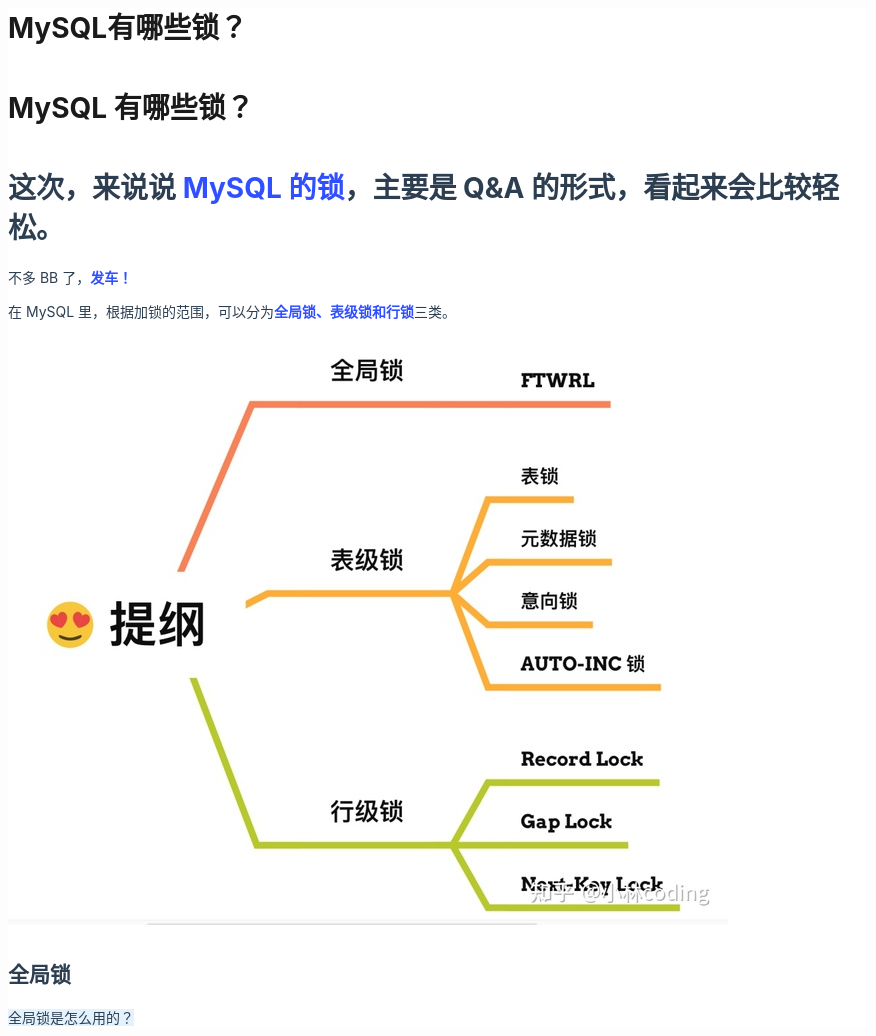 # MySQL有哪些锁？

# MySQL 有哪些锁？
# <font style="color:rgb(44, 62, 80);">这次，来说说 </font>**<font style="color:rgb(48, 79, 254);">MySQL 的锁</font>**<font style="color:rgb(44, 62, 80);">，主要是 Q&A 的形式，看起来会比较轻松。</font>
<font style="color:rgb(44, 62, 80);">不多 BB 了，</font>**<font style="color:rgb(48, 79, 254);">发车！</font>**

<font style="color:rgb(44, 62, 80);">在 MySQL 里，根据加锁的范围，可以分为</font>**<font style="color:rgb(48, 79, 254);">全局锁、表级锁和行锁</font>**<font style="color:rgb(44, 62, 80);">三类。</font>

![1732497661761-4102feac-d0b1-4fb9-b238-6215088ab9c4.png](./img/CRznqnVLPutrGU2V/1732497661761-4102feac-d0b1-4fb9-b238-6215088ab9c4-625964.png)

## [](https://xiaolincoding.com/mysql/lock/mysql_lock.html#%E5%85%A8%E5%B1%80%E9%94%81)<font style="color:rgb(44, 62, 80);">全局锁</font>
<font style="color:rgb(44, 62, 80);background-color:rgb(227, 242, 253);">全局锁是怎么用的？</font>
